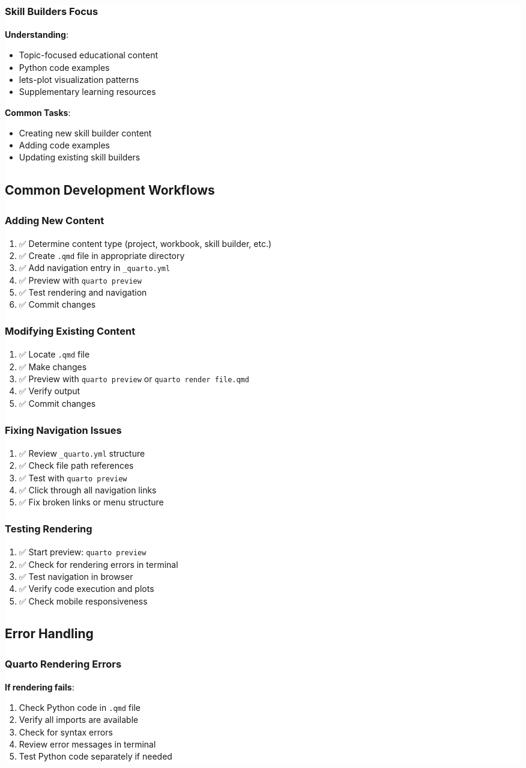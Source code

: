 ### Skill Builders Focus
**Understanding**:
- Topic-focused educational content
- Python code examples
- lets-plot visualization patterns
- Supplementary learning resources

**Common Tasks**:
- Creating new skill builder content
- Adding code examples
- Updating existing skill builders

## Common Development Workflows

### Adding New Content
1. ✅ Determine content type (project, workbook, skill builder, etc.)
2. ✅ Create `.qmd` file in appropriate directory
3. ✅ Add navigation entry in `_quarto.yml`
4. ✅ Preview with `quarto preview`
5. ✅ Test rendering and navigation
6. ✅ Commit changes

### Modifying Existing Content
1. ✅ Locate `.qmd` file
2. ✅ Make changes
3. ✅ Preview with `quarto preview` or `quarto render file.qmd`
4. ✅ Verify output
5. ✅ Commit changes

### Fixing Navigation Issues
1. ✅ Review `_quarto.yml` structure
2. ✅ Check file path references
3. ✅ Test with `quarto preview`
4. ✅ Click through all navigation links
5. ✅ Fix broken links or menu structure

### Testing Rendering
1. ✅ Start preview: `quarto preview`
2. ✅ Check for rendering errors in terminal
3. ✅ Test navigation in browser
4. ✅ Verify code execution and plots
5. ✅ Check mobile responsiveness

## Error Handling

### Quarto Rendering Errors
**If rendering fails**:
1. Check Python code in `.qmd` file
2. Verify all imports are available
3. Check for syntax errors
4. Review error messages in terminal
5. Test Python code separately if needed

